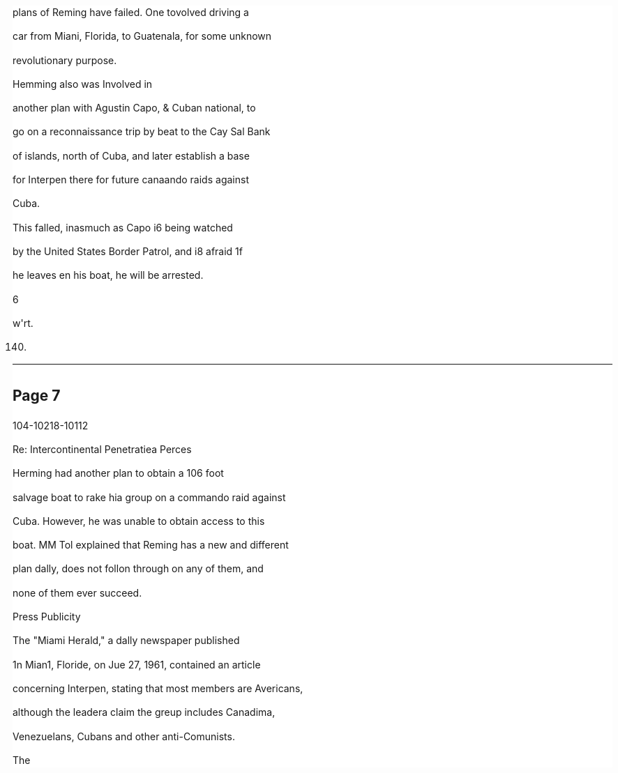 plans of Reming have failed. One tovolved driving a

car from Miani, Florida, to Guatenala, for some unknown

revolutionary purpose.

Hemming also was Involved in

another plan with Agustin Capo, & Cuban national, to

go on a reconnaissance trip by beat to the Cay Sal Bank

of islands, north of Cuba, and later establish a base

for Interpen there for future canaando raids against

Cuba.

This falled, inasmuch as Capo i6 being watched

by the United States Border Patrol, and i8 afraid 1f

he leaves en his boat, he will be arrested.

6

w'rt.

140.

---

## Page 7

104-10218-10112

Re: Intercontinental Penetratiea Perces

Herming had another plan to obtain a 106 foot

salvage boat to rake hia group on a commando raid against

Cuba. However, he was unable to obtain access to this

boat. MM Tol explained that Reming has a new and different

plan dally, does not follon through on any of them, and

none of them ever succeed.

Press Publicity

The "Miami Herald," a dally newspaper published

1n Mian1, Floride, on Jue 27, 1961, contained an article

concerning Interpen, stating that most members are Avericans,

although the leadera claim the greup includes Canadima,

Venezuelans, Cubans and other anti-Comunists.

The
